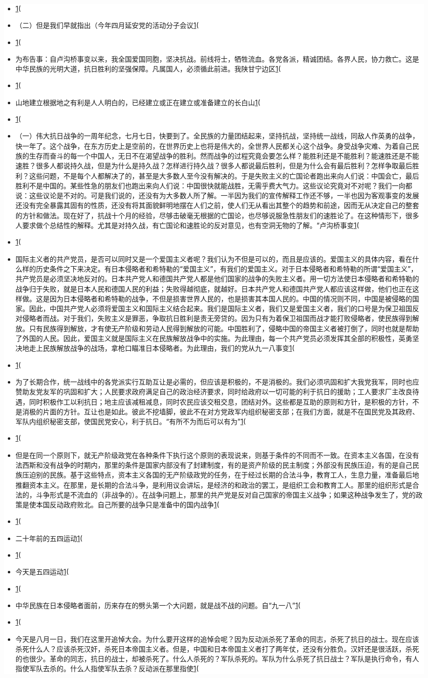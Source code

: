 - [1](1.md)(

- （二）但是我们早就指出（今年四月延安党的活动分子会议[1](1.md)(

- [1](1.md)(

- 为布告事：自卢沟桥事变以来，我全国爱国同胞，坚决抗战。前线将士，牺牲流血。各党各派，精诚团结。各界人民，协力救亡。这是中华民族的光明大道，抗日胜利的坚强保障。凡属国人，必须循此前进。我陕甘宁边区[1](1.md)(

- [1](1.md)(

- 山地建立根据地之有利是人人明白的，已经建立或正在建立或准备建立的长白山[1](1.md)(

- [1](1.md)(

- （一）伟大抗日战争的一周年纪念，七月七日，快要到了。全民族的力量团结起来，坚持抗战，坚持统一战线，同敌人作英勇的战争，快一年了。这个战争，在东方历史上是空前的，在世界历史上也将是伟大的，全世界人民都关心这个战争。身受战争灾难、为着自己民族的生存而奋斗的每一个中国人，无日不在渴望战争的胜利。然而战争的过程究竟会要怎么样？能胜利还是不能胜利？能速胜还是不能速胜？很多人都说持久战，但是为什么是持久战？怎样进行持久战？很多人都说最后胜利，但是为什么会有最后胜利？怎样争取最后胜利？这些问题，不是每个人都解决了的，甚至是大多数人至今没有解决的。于是失败主义的亡国论者跑出来向人们说：中国会亡，最后胜利不是中国的。某些性急的朋友们也跑出来向人们说：中国很快就能战胜，无需乎费大气力。这些议论究竟对不对呢？我们一向都说：这些议论是不对的。可是我们说的，还没有为大多数人所了解。一半因为我们的宣传解释工作还不够，一半也因为客观事变的发展还没有完全暴露其固有的性质，还没有将其面貌鲜明地摆在人们之前，使人们无从看出其整个的趋势和前途，因而无从决定自己的整套的方针和做法。现在好了，抗战十个月的经验，尽够击破毫无根据的亡国论，也尽够说服急性朋友们的速胜论了。在这种情形下，很多人要求做个总结性的解释。尤其是对持久战，有亡国论和速胜论的反对意见，也有空洞无物的了解。“卢沟桥事变[1](1.md)(

- [1](1.md)(

- 国际主义者的共产党员，是否可以同时又是一个爱国主义者呢？我们认为不但是可以的，而且是应该的。爱国主义的具体内容，看在什么样的历史条件之下来决定。有日本侵略者和希特勒的“爱国主义”，有我们的爱国主义。对于日本侵略者和希特勒的所谓“爱国主义”，共产党员是必须坚决地反对的。日本共产党人和德国共产党人都是他们国家的战争的失败主义者。用一切方法使日本侵略者和希特勒的战争归于失败，就是日本人民和德国人民的利益；失败得越彻底，就越好。日本共产党人和德国共产党人都应该这样做，他们也正在这样做。这是因为日本侵略者和希特勒的战争，不但是损害世界人民的，也是损害其本国人民的。中国的情况则不同，中国是被侵略的国家。因此，中国共产党人必须将爱国主义和国际主义结合起来。我们是国际主义者，我们又是爱国主义者，我们的口号是为保卫祖国反对侵略者而战。对于我们，失败主义是罪恶，争取抗日胜利是责无旁贷的。因为只有为着保卫祖国而战才能打败侵略者，使民族得到解放。只有民族得到解放，才有使无产阶级和劳动人民得到解放的可能。中国胜利了，侵略中国的帝国主义者被打倒了，同时也就是帮助了外国的人民。因此，爱国主义就是国际主义在民族解放战争中的实施。为此理由，每一个共产党员必须发挥其全部的积极性，英勇坚决地走上民族解放战争的战场，拿枪口瞄准日本侵略者。为此理由，我们的党从九一八事变[1](1.md)(

- [1](1.md)(

- 为了长期合作，统一战线中的各党派实行互助互让是必需的，但应该是积极的，不是消极的。我们必须巩固和扩大我党我军，同时也应赞助友党友军的巩固和扩大；人民要求政府满足自己的政治经济要求，同时给政府以一切可能的利于抗日的援助；工人要求厂主改良待遇，同时积极作工以利抗日；地主应该减租减息，同时农民应该交租交息，团结对外。这些都是互助的原则和方针，是积极的方针，不是消极的片面的方针。互让也是如此。彼此不挖墙脚，彼此不在对方党政军内组织秘密支部；在我们方面，就是不在国民党及其政府、军队内组织秘密支部，使国民党安心，利于抗日。“有所不为而后可以有为”[1](1.md)(

- [1](1.md)(

- 但是在同一个原则下，就无产阶级政党在各种条件下执行这个原则的表现说来，则基于条件的不同而不一致。在资本主义各国，在没有法西斯和没有战争的时期内，那里的条件是国家内部没有了封建制度，有的是资产阶级的民主制度；外部没有民族压迫，有的是自己民族压迫别的民族。基于这些特点，资本主义各国的无产阶级政党的任务，在于经过长期的合法斗争，教育工人，生息力量，准备最后地推翻资本主义。在那里，是长期的合法斗争，是利用议会讲坛，是经济的和政治的罢工，是组织工会和教育工人。那里的组织形式是合法的，斗争形式是不流血的（非战争的）。在战争问题上，那里的共产党是反对自己国家的帝国主义战争；如果这种战争发生了，党的政策是使本国反动政府败北。自己所要的战争只是准备中的国内战争[1](1.md)(

- [1](1.md)(

- 二十年前的五四运动[1](1.md)(

- [1](1.md)(

- 今天是五四运动[1](1.md)(

- [1](1.md)(

- 中华民族在日本侵略者面前，历来存在的劈头第一个大问题，就是战不战的问题。自“九一八”[1](1.md)(

- [1](1.md)(

- 今天是八月一日，我们在这里开追悼大会。为什么要开这样的追悼会呢？因为反动派杀死了革命的同志，杀死了抗日的战士。现在应该杀死什么人？应该杀死汉奸，杀死日本帝国主义者。但是，中国和日本帝国主义者打了两年仗，还没有分胜负。汉奸还是很活跃，杀死的也很少。革命的同志，抗日的战士，却被杀死了。什么人杀死的？军队杀死的。军队为什么杀死了抗日战士？军队是执行命令，有人指使军队去杀的。什么人指使军队去杀？反动派在那里指使[1](1.md)(

